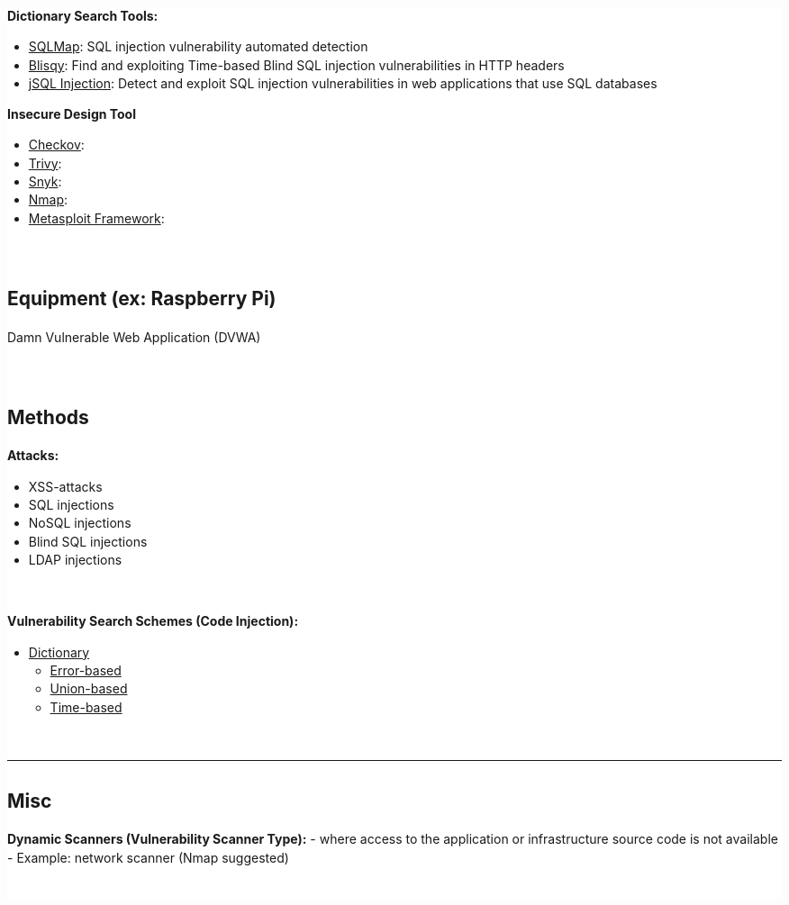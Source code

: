 **Dictionary Search Tools:**
- [SQLMap](#sqlmap): SQL injection vulnerability automated detection
- [Blisqy](#blisqy): Find and exploiting Time-based Blind SQL injection vulnerabilities in HTTP headers
- [jSQL Injection](#jsql-injection): Detect and exploit SQL injection vulnerabilities in web applications that use SQL databases

**Insecure Design Tool**
- [Checkov](#checkov): 
- [Trivy](#trivy): 
- [Snyk](#snyk): 
- [Nmap](#nmap): 
- [Metasploit Framework](#metasploit-framework): 


<br>

<a id="equipment"></a>
## Equipment (ex: Raspberry Pi)  

Damn Vulnerable Web Application (DVWA)

<br>

<a id="methods"></a>
## Methods

**Attacks:**
- XSS-attacks
- SQL injections 
- NoSQL injections
- Blind SQL injections
- LDAP injections

<br>

**Vulnerability Search Schemes (Code Injection):**
- [Dictionary](#dictionary-scheme)
	- [Error-based](#error-based)
	- [Union-based](#union-based)
	- [Time-based](#time-based)

<br>

----

## Misc

<a id="dynamic-scanner"></a>
**Dynamic Scanners (Vulnerability Scanner Type):**
	- where access to the application or infrastructure source code is not available
	- Example: network scanner (Nmap suggested)

<br>
